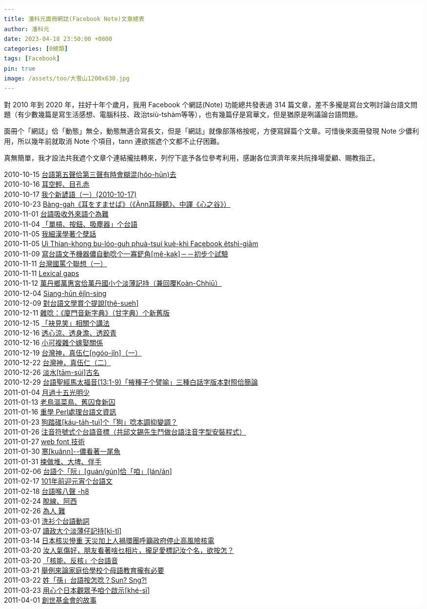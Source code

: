 ```yaml
---
title: 潘科元面冊網誌(Facebook Note)文章總表
author: 潘科元
date: 2023-04-18 23:50:00 +0800
categories: [0總類]
tags: [Facebook]
pin: true
image: /assets/too/大雪山1200x630.jpg
---
```


對 2010 年到 2020 年，拄好十年个歲月，我用 Facebook 个網誌(Note) 功能總共發表過 314 篇文章，差不多攏是寫台文咧討論台語文問題（有少數幾篇是寫生活感想、電腦科技、政治tsiù-tshàm等等），也有幾篇仔是寫華文，但是猶原是咧議論台語問題。

面冊个「網誌」佮「動態」無仝，動態無適合寫長文，但是「網誌」就像部落格按呢，方便寫歸篇个文章。可惜後來面冊發現 Note 少儂利用，所以幾年前就取消 Note 个項目，tann 連欲揣遮个文都不止仔困難。

真無簡單，我才設法共我遮个文章个連結攏抾轉來，列佇下底予各位參考利用，感謝各位濟濟年來共阮捀場愛顧、賜教指正。

2010-10-15 [台語第五聲佮第三聲有時會糊混(hôo-hūn)去](https://www.facebook.com/notes/2375868166054803/)  
2010-10-16 [耳空輕、目孔赤](https://www.facebook.com/notes/3454293407997861/)  
2010-10-17 [我个新諺語（一）(2010-10-17)](https://www.facebook.com/notes/977753079375609/)  
2010-10-23 [Bàng-gah《耳をすませば》（《Ànn耳靜聽》、中譯《心之谷》）](https://www.facebook.com/notes/622757591736677/)  
2010-11-01 [台語吸收外來語个為難](https://www.facebook.com/notes/369639190752241/)  
2010-11-04 [「單槓、按鈕、吸塵器」个台語](https://www.facebook.com/notes/713051695961908/)  
2010-11-05 [我細漢學著个孽話](https://www.facebook.com/notes/790931218364710/)  
2010-11-05 [Uì Thian-khong bu-lóo-guh phuà-tsuí kuè-khì Facebook êtshì-giām](https://www.facebook.com/notes/651380368856499/)  
2010-11-09 [寫台語文予機器儂自動唸个一寡鋩角\[mê-kak\]－－初步个試驗](https://www.facebook.com/notes/965773420573995/)  
2010-11-11 [台灣國罵个聯想（一）](https://www.facebook.com/notes/389396222075963/)  
2010-11-11 [Lexical gaps](https://www.facebook.com/notes/269618030953702/)  
2010-11-12 [萬丹鄉萬惠宮佮萬丹國小个淡薄記持（兼回覆Koàn-Chhiū）](https://www.facebook.com/notes/401067844223444/)  
2010-12-04 [Siang-hūn êjîn-sing](https://www.facebook.com/notes/1259510691071009/)  
2010-12-09 [對台語文學賞个提說\[thê-sueh\]](https://www.facebook.com/notes/2687903014858933/)  
2010-12-11 [雜唸：《廈門音新字典》（甘字典）个新舊版](https://www.facebook.com/notes/265105744866063/)  
2010-12-15 [「袂見笑」相關个講法](https://www.facebook.com/notes/382097512917370/)  
2010-12-16 [透心涼、透身澹、透跤青](https://www.facebook.com/notes/365502694505017/)  
2010-12-16 [小可複雜个嫁娶關係](https://www.facebook.com/notes/948538018970006/)  
2010-12-19 [台灣神，真伍仁\[ngóo-jîn\]（一）](https://www.facebook.com/notes/2849824858584657/)  
2010-12-22 [台灣神，真伍仁（二）](https://www.facebook.com/notes/1002703750194485/)  
2010-12-26 [淡水\[tām-súi\]古名](https://www.facebook.com/notes/2745836452323301/)  
2010-12-29 [台語聖經馬太福音(13:1-9)「掖種子个譬喻」三種白話字版本對照佮簡論](https://www.facebook.com/notes/669301127051413/)  
2011-01-04 [月過十五光明少](https://www.facebook.com/notes/357393182348143/)  
2011-01-13 [老鳥漚菜鳥、舊囚食新囚](https://www.facebook.com/notes/653494712219823/)  
2011-01-16 [重學 Perl處理台語文資訊](https://www.facebook.com/notes/446040796360311/)  
2011-01-23 [狗踏碓\[káu-ta̍h-tuì\]个「狗」唸本調抑變調？](https://www.facebook.com/notes/1050628008691164/)  
2011-01-26 [注音符號式个台語音標（共邱文錫先生鬥做台語注音字型安裝程式）](https://www.facebook.com/notes/3429174270509690/)  
2011-01-27 [web font 技術](https://www.facebook.com/notes/806436850150681/)  
2011-01-30 [寒\[kuânn\]--儂看著一尾魚](https://www.facebook.com/notes/2716380428635517/)  
2011-01-31 [捒做堆、大埤、伴手](https://www.facebook.com/notes/1426466090878850/)  
2011-02-06 [台語个「阮」\[guán/gún\]佮「咱」\[lán/án\]](https://www.facebook.com/notes/696335377906566/)  
2011-02-17 [101年前迎元宵个台語文](https://www.facebook.com/notes/344345560132155/)  
2011-02-18 [台語喉八聲 -h8](https://www.facebook.com/notes/942883309537707/)  
2011-02-24 [脫線、阿西](https://www.facebook.com/notes/1244117952607434/)  
2011-02-26 [為人 難](https://www.facebook.com/notes/1309446852735037/)  
2011-03-01 [洗衫个台語動詞](https://www.facebook.com/notes/2532981177001017/)  
2011-03-07 [讀政大个淡薄仔記持\[kì-tî\]](https://www.facebook.com/notes/627106111316852/)  
2011-03-14 [日本核災慘重 天災加上人禍環團呼籲政府停止高風險核電](https://www.facebook.com/notes/1183122412073667/)  
2011-03-20 [汝人氣傷好，朋友看著啥乜相片，攏足愛標記汝个名，欲按怎？](https://www.facebook.com/notes/765838663999336/)  
2011-03-20 [「核能、反核」个台語音](https://www.facebook.com/notes/656423208601159/)  
2011-03-21 [舉例來論家庭佮學校个母語教育攏有必要](https://www.facebook.com/notes/659782691341569/)  
2011-03-22 [姓「孫」台語按怎唸？Sun? Sng?!](https://www.facebook.com/notes/2687497634899794/)  
2011-03-23 [用心个日本觀眾予咱个啟示\[khé-sī\]](https://www.facebook.com/notes/351171536217165/)  
2011-04-01 [創世基金會的故事](https://www.facebook.com/notes/700275294170737/)  